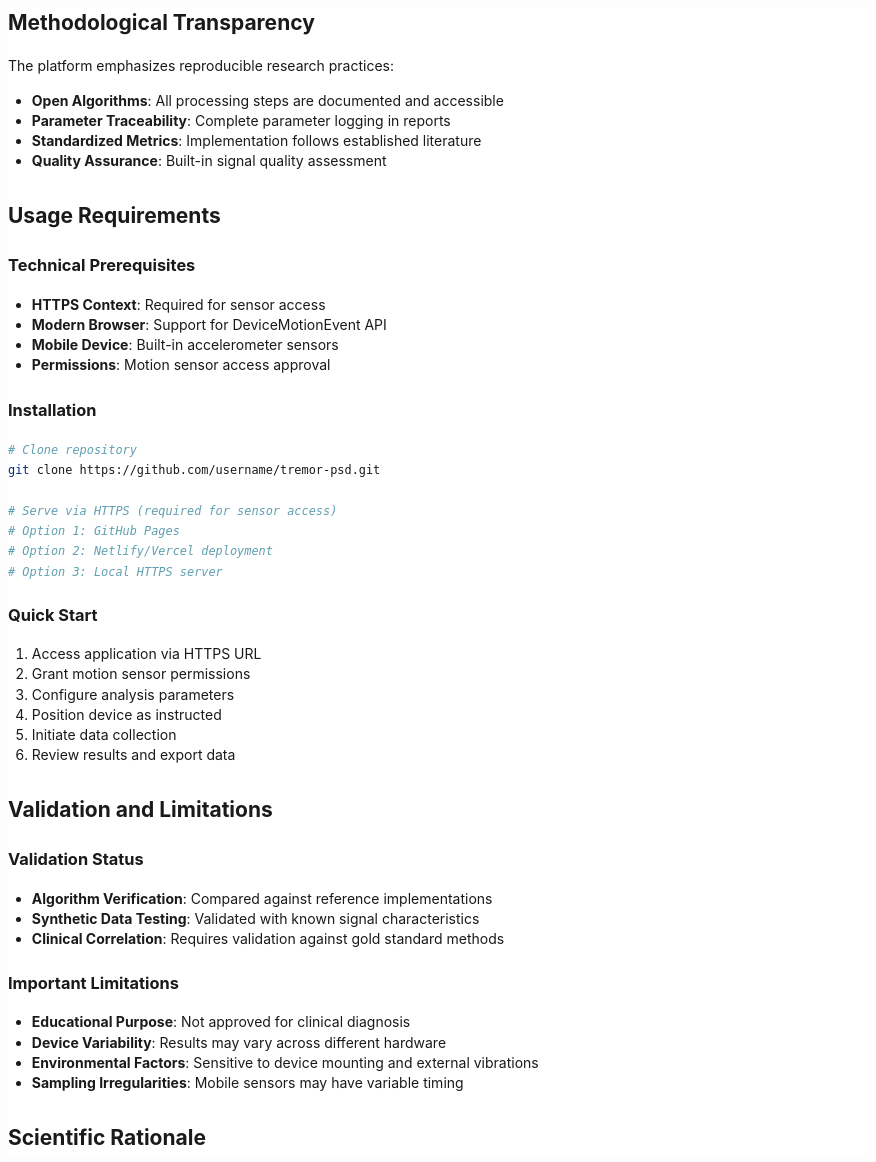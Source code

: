 ## Methodological Transparency

The platform emphasizes reproducible research practices:
- **Open Algorithms**: All processing steps are documented and accessible
- **Parameter Traceability**: Complete parameter logging in reports
- **Standardized Metrics**: Implementation follows established literature
- **Quality Assurance**: Built-in signal quality assessment

## Usage Requirements

### Technical Prerequisites
- **HTTPS Context**: Required for sensor access
- **Modern Browser**: Support for DeviceMotionEvent API
- **Mobile Device**: Built-in accelerometer sensors
- **Permissions**: Motion sensor access approval

### Installation
```bash
# Clone repository
git clone https://github.com/username/tremor-psd.git

# Serve via HTTPS (required for sensor access)
# Option 1: GitHub Pages
# Option 2: Netlify/Vercel deployment
# Option 3: Local HTTPS server
```

### Quick Start
1. Access application via HTTPS URL
2. Grant motion sensor permissions
3. Configure analysis parameters
4. Position device as instructed
5. Initiate data collection
6. Review results and export data

## Validation and Limitations

### Validation Status
- **Algorithm Verification**: Compared against reference implementations
- **Synthetic Data Testing**: Validated with known signal characteristics
- **Clinical Correlation**: Requires validation against gold standard methods

### Important Limitations
- **Educational Purpose**: Not approved for clinical diagnosis
- **Device Variability**: Results may vary across different hardware
- **Environmental Factors**: Sensitive to device mounting and external vibrations
- **Sampling Irregularities**: Mobile sensors may have variable timing

## Scientific Rationale

